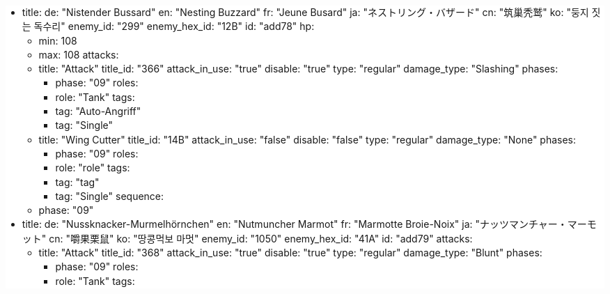   - title:
      de: "Nistender Bussard"
      en: "Nesting Buzzard"
      fr: "Jeune Busard"
      ja: "ネストリング・バザード"
      cn: "筑巢秃鹫"
      ko: "둥지 짓는 독수리"
    enemy_id: "299"
    enemy_hex_id: "12B"
    id: "add78"
    hp:
      - min: 108
      - max: 108
    attacks:
      - title: "Attack"
        title_id: "366"
        attack_in_use: "true"
        disable: "true"
        type: "regular"
        damage_type: "Slashing"
        phases:
          - phase: "09"
        roles:
          - role: "Tank"
        tags:
          - tag: "Auto-Angriff"
          - tag: "Single"
      - title: "Wing Cutter"
        title_id: "14B"
        attack_in_use: "false"
        disable: "false"
        type: "regular"
        damage_type: "None"
        phases:
          - phase: "09"
        roles:
          - role: "role"
        tags:
          - tag: "tag"
          - tag: "Single"
    sequence:
      - phase: "09"
  - title:
      de: "Nussknacker-Murmelhörnchen"
      en: "Nutmuncher Marmot"
      fr: "Marmotte Broie-Noix"
      ja: "ナッツマンチャー・マーモット"
      cn: "嚼果栗鼠"
      ko: "땅콩먹보 마멋"
    enemy_id: "1050"
    enemy_hex_id: "41A"
    id: "add79"
    attacks:
      - title: "Attack"
        title_id: "368"
        attack_in_use: "true"
        disable: "true"
        type: "regular"
        damage_type: "Blunt"
        phases:
          - phase: "09"
        roles:
          - role: "Tank"
        tags: